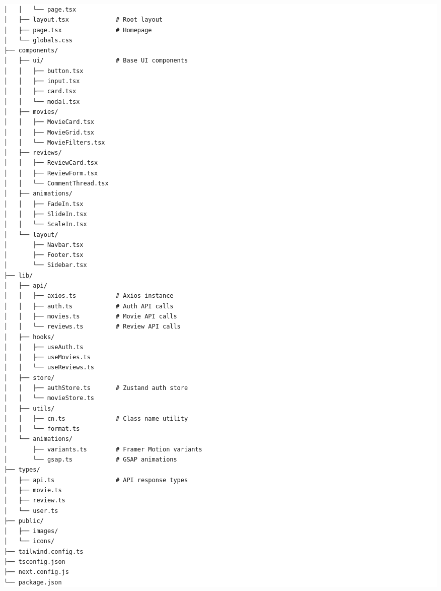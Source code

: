```
│   │   └── page.tsx
│   ├── layout.tsx             # Root layout
│   ├── page.tsx               # Homepage
│   └── globals.css
├── components/
│   ├── ui/                    # Base UI components
│   │   ├── button.tsx
│   │   ├── input.tsx
│   │   ├── card.tsx
│   │   └── modal.tsx
│   ├── movies/
│   │   ├── MovieCard.tsx
│   │   ├── MovieGrid.tsx
│   │   └── MovieFilters.tsx
│   ├── reviews/
│   │   ├── ReviewCard.tsx
│   │   ├── ReviewForm.tsx
│   │   └── CommentThread.tsx
│   ├── animations/
│   │   ├── FadeIn.tsx
│   │   ├── SlideIn.tsx
│   │   └── ScaleIn.tsx
│   └── layout/
│       ├── Navbar.tsx
│       ├── Footer.tsx
│       └── Sidebar.tsx
├── lib/
│   ├── api/
│   │   ├── axios.ts           # Axios instance
│   │   ├── auth.ts            # Auth API calls
│   │   ├── movies.ts          # Movie API calls
│   │   └── reviews.ts         # Review API calls
│   ├── hooks/
│   │   ├── useAuth.ts
│   │   ├── useMovies.ts
│   │   └── useReviews.ts
│   ├── store/
│   │   ├── authStore.ts       # Zustand auth store
│   │   └── movieStore.ts
│   ├── utils/
│   │   ├── cn.ts              # Class name utility
│   │   └── format.ts
│   └── animations/
│       ├── variants.ts        # Framer Motion variants
│       └── gsap.ts            # GSAP animations
├── types/
│   ├── api.ts                 # API response types
│   ├── movie.ts
│   ├── review.ts
│   └── user.ts
├── public/
│   ├── images/
│   └── icons/
├── tailwind.config.ts
├── tsconfig.json
├── next.config.js
└── package.json
```
